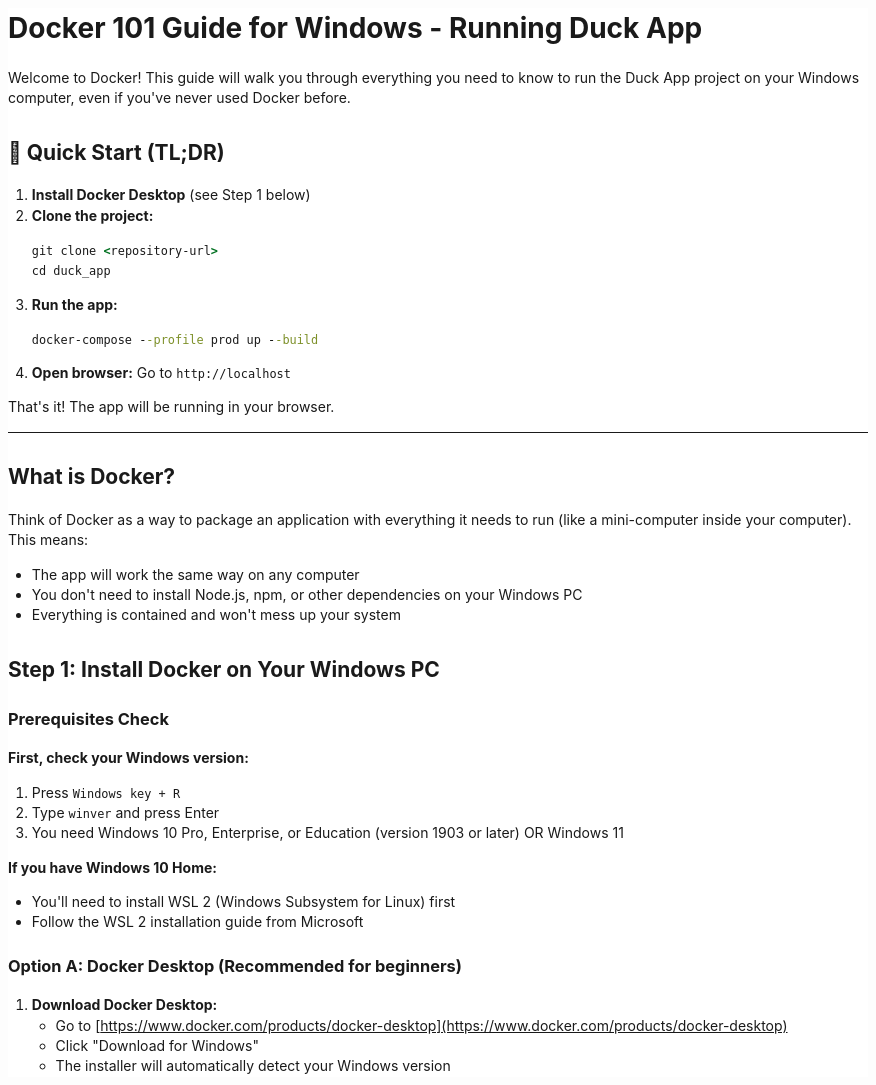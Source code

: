 # Docker 101 Guide for Windows - Running Duck App

Welcome to Docker! This guide will walk you through everything you need to know to run the Duck App project on your Windows computer, even if you've never used Docker before.

## 🚀 Quick Start (TL;DR)

1. **Install Docker Desktop** (see Step 1 below)
2. **Clone the project:**
   ```cmd
   git clone <repository-url>
   cd duck_app
   ```
3. **Run the app:**
   ```cmd
   docker-compose --profile prod up --build
   ```
4. **Open browser:** Go to `http://localhost`

That's it! The app will be running in your browser.

---

## What is Docker?

Think of Docker as a way to package an application with everything it needs to run (like a mini-computer inside your computer). This means:
- The app will work the same way on any computer
- You don't need to install Node.js, npm, or other dependencies on your Windows PC
- Everything is contained and won't mess up your system

## Step 1: Install Docker on Your Windows PC

### Prerequisites Check

**First, check your Windows version:**
1. Press `Windows key + R`
2. Type `winver` and press Enter
3. You need Windows 10 Pro, Enterprise, or Education (version 1903 or later) OR Windows 11

**If you have Windows 10 Home:**
- You'll need to install WSL 2 (Windows Subsystem for Linux) first
- Follow the WSL 2 installation guide from Microsoft

### Option A: Docker Desktop (Recommended for beginners)

1. **Download Docker Desktop:**
   - Go to [https://www.docker.com/products/docker-desktop](https://www.docker.com/products/docker-desktop)
   - Click "Download for Windows"
   - The installer will automatically detect your Windows version
